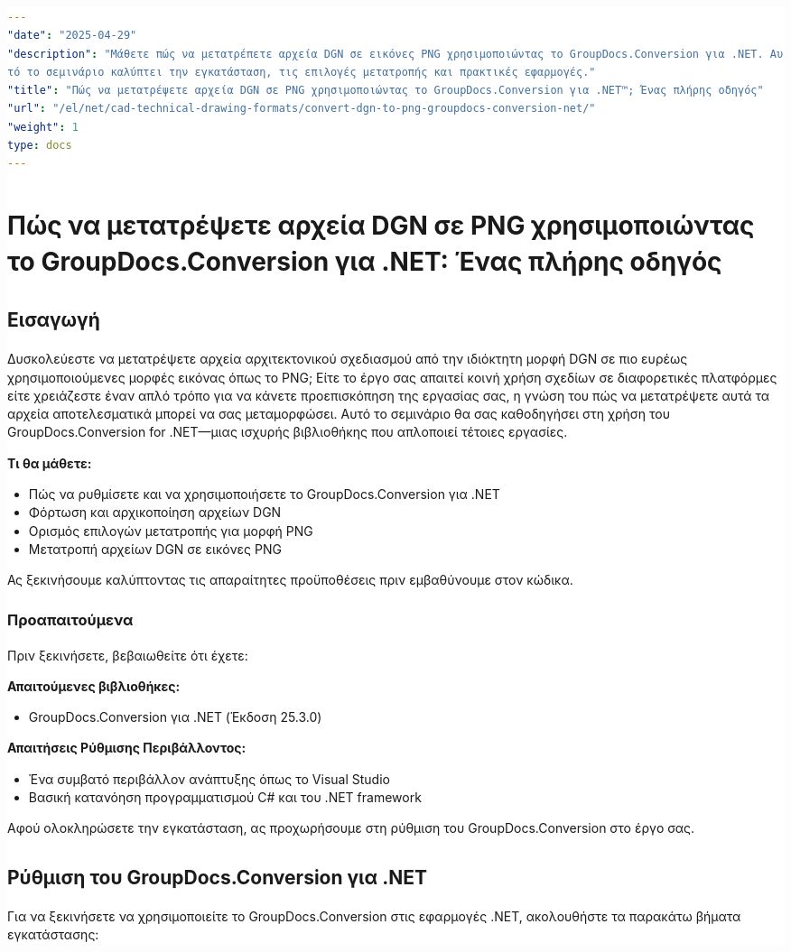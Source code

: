 ```yaml
---
"date": "2025-04-29"
"description": "Μάθετε πώς να μετατρέπετε αρχεία DGN σε εικόνες PNG χρησιμοποιώντας το GroupDocs.Conversion για .NET. Αυτό το σεμινάριο καλύπτει την εγκατάσταση, τις επιλογές μετατροπής και πρακτικές εφαρμογές."
"title": "Πώς να μετατρέψετε αρχεία DGN σε PNG χρησιμοποιώντας το GroupDocs.Conversion για .NET™; Ένας πλήρης οδηγός"
"url": "/el/net/cad-technical-drawing-formats/convert-dgn-to-png-groupdocs-conversion-net/"
"weight": 1
type: docs
---
```

# Πώς να μετατρέψετε αρχεία DGN σε PNG χρησιμοποιώντας το GroupDocs.Conversion για .NET: Ένας πλήρης οδηγός

## Εισαγωγή

Δυσκολεύεστε να μετατρέψετε αρχεία αρχιτεκτονικού σχεδιασμού από την ιδιόκτητη μορφή DGN σε πιο ευρέως χρησιμοποιούμενες μορφές εικόνας όπως το PNG; Είτε το έργο σας απαιτεί κοινή χρήση σχεδίων σε διαφορετικές πλατφόρμες είτε χρειάζεστε έναν απλό τρόπο για να κάνετε προεπισκόπηση της εργασίας σας, η γνώση του πώς να μετατρέψετε αυτά τα αρχεία αποτελεσματικά μπορεί να σας μεταμορφώσει. Αυτό το σεμινάριο θα σας καθοδηγήσει στη χρήση του GroupDocs.Conversion for .NET—μιας ισχυρής βιβλιοθήκης που απλοποιεί τέτοιες εργασίες.

**Τι θα μάθετε:**
- Πώς να ρυθμίσετε και να χρησιμοποιήσετε το GroupDocs.Conversion για .NET
- Φόρτωση και αρχικοποίηση αρχείων DGN
- Ορισμός επιλογών μετατροπής για μορφή PNG
- Μετατροπή αρχείων DGN σε εικόνες PNG

Ας ξεκινήσουμε καλύπτοντας τις απαραίτητες προϋποθέσεις πριν εμβαθύνουμε στον κώδικα.

### Προαπαιτούμενα

Πριν ξεκινήσετε, βεβαιωθείτε ότι έχετε:

**Απαιτούμενες βιβλιοθήκες:**
- GroupDocs.Conversion για .NET (Έκδοση 25.3.0)

**Απαιτήσεις Ρύθμισης Περιβάλλοντος:**
- Ένα συμβατό περιβάλλον ανάπτυξης όπως το Visual Studio
- Βασική κατανόηση προγραμματισμού C# και του .NET framework

Αφού ολοκληρώσετε την εγκατάσταση, ας προχωρήσουμε στη ρύθμιση του GroupDocs.Conversion στο έργο σας.

## Ρύθμιση του GroupDocs.Conversion για .NET

Για να ξεκινήσετε να χρησιμοποιείτε το GroupDocs.Conversion στις εφαρμογές .NET, ακολουθήστε τα παρακάτω βήματα εγκατάστασης:
